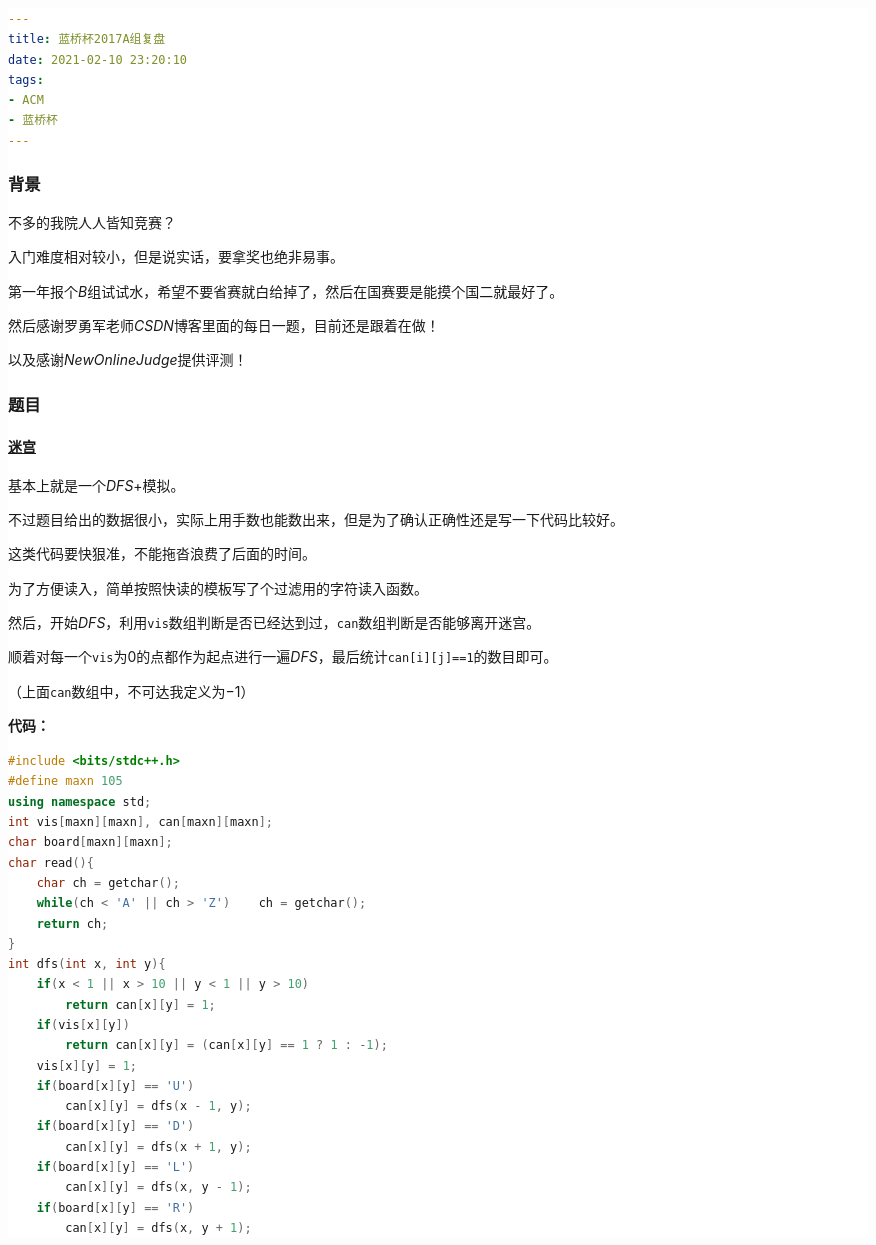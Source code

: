 ```yaml
---
title: 蓝桥杯2017A组复盘
date: 2021-02-10 23:20:10
tags:
- ACM
- 蓝桥杯
---
```




### 背景

不多的我院人人皆知竞赛？

入门难度相对较小，但是说实话，要拿奖也绝非易事。

第一年报个$B$组试试水，希望不要省赛就白给掉了，然后在国赛要是能摸个国二就最好了。

然后感谢罗勇军老师$CSDN$博客里面的每日一题，目前还是跟着在做！

以及感谢$New Online Judge$提供评测！



### 题目

#### [迷宫](http://oj.ecustacm.cn/problem.php?id=1317)

基本上就是一个$DFS$+模拟。

不过题目给出的数据很小，实际上用手数也能数出来，但是为了确认正确性还是写一下代码比较好。

这类代码要快狠准，不能拖沓浪费了后面的时间。

为了方便读入，简单按照快读的模板写了个过滤用的字符读入函数。

然后，开始$DFS$，利用```vis```数组判断是否已经达到过，```can```数组判断是否能够离开迷宫。

顺着对每一个```vis```为$0$的点都作为起点进行一遍$DFS$，最后统计```can[i][j]==1```的数目即可。

（上面```can```数组中，不可达我定义为$-1$）

**代码：**

```c++
#include <bits/stdc++.h>
#define maxn 105
using namespace std;
int vis[maxn][maxn], can[maxn][maxn];
char board[maxn][maxn];
char read(){
    char ch = getchar();
    while(ch < 'A' || ch > 'Z')    ch = getchar();
    return ch;
}
int dfs(int x, int y){
    if(x < 1 || x > 10 || y < 1 || y > 10)
        return can[x][y] = 1;
    if(vis[x][y])
        return can[x][y] = (can[x][y] == 1 ? 1 : -1);
    vis[x][y] = 1;
    if(board[x][y] == 'U')
        can[x][y] = dfs(x - 1, y);
    if(board[x][y] == 'D')
        can[x][y] = dfs(x + 1, y);
    if(board[x][y] == 'L')
        can[x][y] = dfs(x, y - 1);
    if(board[x][y] == 'R')
        can[x][y] = dfs(x, y + 1);
```